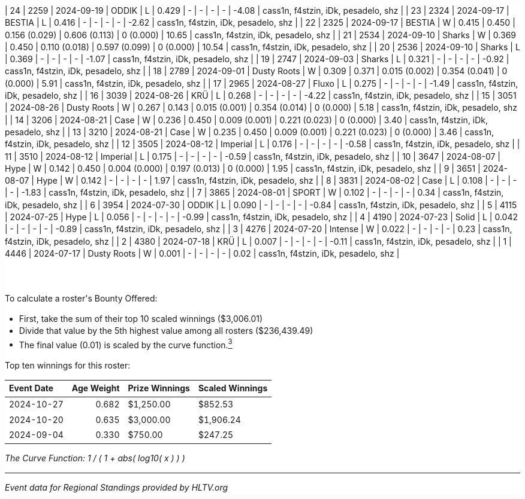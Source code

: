 |           24 |     2259 | 2024-09-19 | ODDIK       | L   | 0.429      | -            | -                | -                | -         |    -4.08 | cass1n, f4stzin, iDk, pesadelo, shz     |
|           23 |     2324 | 2024-09-17 | BESTIA      | L   | 0.416      | -            | -                | -                | -         |    -2.62 | cass1n, f4stzin, iDk, pesadelo, shz     |
|           22 |     2325 | 2024-09-17 | BESTIA      | W   | 0.415      | 0.450        | 0.156 (0.029)    | 0.606 (0.113)    | 0 (0.000) |    10.65 | cass1n, f4stzin, iDk, pesadelo, shz     |
|           21 |     2534 | 2024-09-10 | Sharks      | W   | 0.369      | 0.450        | 0.110 (0.018)    | 0.597 (0.099)    | 0 (0.000) |    10.54 | cass1n, f4stzin, iDk, pesadelo, shz     |
|           20 |     2536 | 2024-09-10 | Sharks      | L   | 0.369      | -            | -                | -                | -         |    -1.07 | cass1n, f4stzin, iDk, pesadelo, shz     |
|           19 |     2747 | 2024-09-03 | Sharks      | L   | 0.321      | -            | -                | -                | -         |    -0.92 | cass1n, f4stzin, iDk, pesadelo, shz     |
|           18 |     2789 | 2024-09-01 | Dusty Roots | W   | 0.309      | 0.371        | 0.015 (0.002)    | 0.354 (0.041)    | 0 (0.000) |     5.91 | cass1n, f4stzin, iDk, pesadelo, shz     |
|           17 |     2965 | 2024-08-27 | Fluxo       | L   | 0.275      | -            | -                | -                | -         |    -1.49 | cass1n, f4stzin, iDk, pesadelo, shz     |
|           16 |     3039 | 2024-08-26 | KRÜ         | L   | 0.268      | -            | -                | -                | -         |    -4.22 | cass1n, f4stzin, iDk, pesadelo, shz     |
|           15 |     3051 | 2024-08-26 | Dusty Roots | W   | 0.267      | 0.143        | 0.015 (0.001)    | 0.354 (0.014)    | 0 (0.000) |     5.18 | cass1n, f4stzin, iDk, pesadelo, shz     |
|           14 |     3206 | 2024-08-21 | Case        | W   | 0.236      | 0.450        | 0.009 (0.001)    | 0.221 (0.023)    | 0 (0.000) |     3.40 | cass1n, f4stzin, iDk, pesadelo, shz     |
|           13 |     3210 | 2024-08-21 | Case        | W   | 0.235      | 0.450        | 0.009 (0.001)    | 0.221 (0.023)    | 0 (0.000) |     3.46 | cass1n, f4stzin, iDk, pesadelo, shz     |
|           12 |     3505 | 2024-08-12 | Imperial    | L   | 0.176      | -            | -                | -                | -         |    -0.58 | cass1n, f4stzin, iDk, pesadelo, shz     |
|           11 |     3510 | 2024-08-12 | Imperial    | L   | 0.175      | -            | -                | -                | -         |    -0.59 | cass1n, f4stzin, iDk, pesadelo, shz     |
|           10 |     3647 | 2024-08-07 | Hype        | W   | 0.142      | 0.450        | 0.004 (0.000)    | 0.197 (0.013)    | 0 (0.000) |     1.95 | cass1n, f4stzin, iDk, pesadelo, shz     |
|            9 |     3651 | 2024-08-07 | Hype        | W   | 0.142      | -            | -                | -                | -         |     1.97 | cass1n, f4stzin, iDk, pesadelo, shz     |
|            8 |     3831 | 2024-08-02 | Case        | L   | 0.108      | -            | -                | -                | -         |    -1.83 | cass1n, f4stzin, iDk, pesadelo, shz     |
|            7 |     3865 | 2024-08-01 | SPORT       | W   | 0.102      | -            | -                | -                | -         |     0.34 | cass1n, f4stzin, iDk, pesadelo, shz     |
|            6 |     3954 | 2024-07-30 | ODDIK       | L   | 0.090      | -            | -                | -                | -         |    -0.84 | cass1n, f4stzin, iDk, pesadelo, shz     |
|            5 |     4115 | 2024-07-25 | Hype        | L   | 0.056      | -            | -                | -                | -         |    -0.99 | cass1n, f4stzin, iDk, pesadelo, shz     |
|            4 |     4190 | 2024-07-23 | Solid       | L   | 0.042      | -            | -                | -                | -         |    -0.89 | cass1n, f4stzin, iDk, pesadelo, shz     |
|            3 |     4276 | 2024-07-20 | Intense     | W   | 0.022      | -            | -                | -                | -         |     0.23 | cass1n, f4stzin, iDk, pesadelo, shz     |
|            2 |     4380 | 2024-07-18 | KRÜ         | L   | 0.007      | -            | -                | -                | -         |    -0.11 | cass1n, f4stzin, iDk, pesadelo, shz     |
|            1 |     4446 | 2024-07-17 | Dusty Roots | W   | 0.001      | -            | -                | -                | -         |     0.02 | cass1n, f4stzin, iDk, pesadelo, shz     |

<br />
<span id="table2"></span><br />
To calculate a roster's Bounty Offered:<br />

- First, take the sum of their top 10 scaled winnings ($3,006.01)
- Divide that value by the 5th highest value among all rosters ($236,439.49)
- The final value (0.01) is scaled by the curve function.[<sup>3</sup>](#curveFunction)

Top ten winnings for this roster:<br />

| Event Date | Age Weight | Prize Winnings | Scaled Winnings |
| :- | -: | :- | :- |
| 2024-10-27 |      0.682 | $1,250.00      | $852.53         |
| 2024-10-20 |      0.635 | $3,000.00      | $1,906.24       |
| 2024-09-04 |      0.330 | $750.00        | $247.25         |


<span id="curveFunction"></span>_The Curve Function: 1 / ( 1 + abs( log10( x ) ) )_<br />

---
_Event data for Regional Standings provided by HLTV.org_<br />
